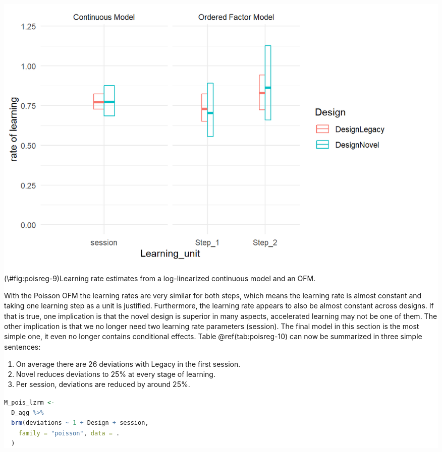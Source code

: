 <img src="Generalized_Linear_Models_files/figure-html/poisreg-9-1.png" alt="Learning rate estimates from a log-linearized continuous model and an OFM." width="90%" />
<p class="caption">(\#fig:poisreg-9)Learning rate estimates from a log-linearized continuous model and an OFM.</p>
</div>

With the Poisson OFM the learning rates are very similar for both steps, which means the learning rate is almost constant and taking one learning step as a unit is justified. Furthermore, the learning rate appears to also be almost constant across designs. If that is true, one implication is that the  novel design is superior in many aspects, accelerated learning may not be one of them. The other implication is that we no longer need two learning rate parameters (session). The final model in this section is the most simple one, it even no longer contains conditional effects. Table \@ref(tab:poisreg-10) can now be summarized in three simple sentences:

1. On average there are 26 deviations with Legacy in the first session.
2. Novel reduces deviations to 25% at every stage of learning.
3. Per session, deviations are reduced by around 25%.


```r
M_pois_lzrm <-
  D_agg %>%
  brm(deviations ~ 1 + Design + session,
    family = "poisson", data = .
  )
```
